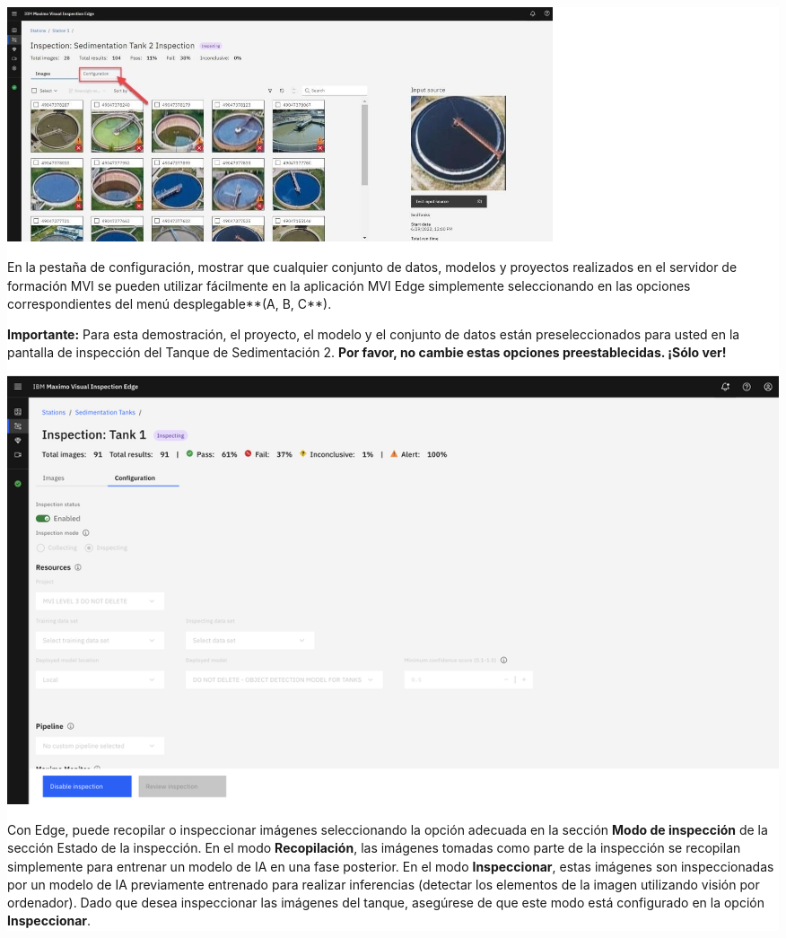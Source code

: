 ![](_attatchments/mvi.3b2f35bd-3c7a-437d-a3d2-793494ca3b8c.018.jpeg)

En la pestaña de configuración, mostrar que cualquier conjunto de datos, modelos y proyectos realizados en el servidor de formación MVI se pueden utilizar fácilmente en la aplicación MVI Edge simplemente seleccionando en las opciones correspondientes del menú desplegable**(A, B, C**).

**Importante:** Para esta demostración, el proyecto, el modelo y el conjunto de datos están preseleccionados para usted en la pantalla de inspección del Tanque de Sedimentación 2. **Por favor, no cambie estas opciones preestablecidas. ¡Sólo ver!**

![](_attatchments/mvi.3b2f35bd-3c7a-437d-a3d2-793494ca3b8c.020.jpeg)

Con Edge, puede recopilar o inspeccionar imágenes seleccionando la opción adecuada en la sección **Modo de inspección** de la sección Estado de la inspección. En el modo **Recopilación**, las imágenes tomadas como parte de la inspección se recopilan simplemente para entrenar un modelo de IA en una fase posterior. En el modo **Inspeccionar**, estas imágenes son inspeccionadas por un modelo de IA previamente entrenado para realizar inferencias (detectar los elementos de la imagen utilizando visión por ordenador). Dado que desea inspeccionar las imágenes del tanque, asegúrese de que este modo está configurado en la opción **Inspeccionar**.
